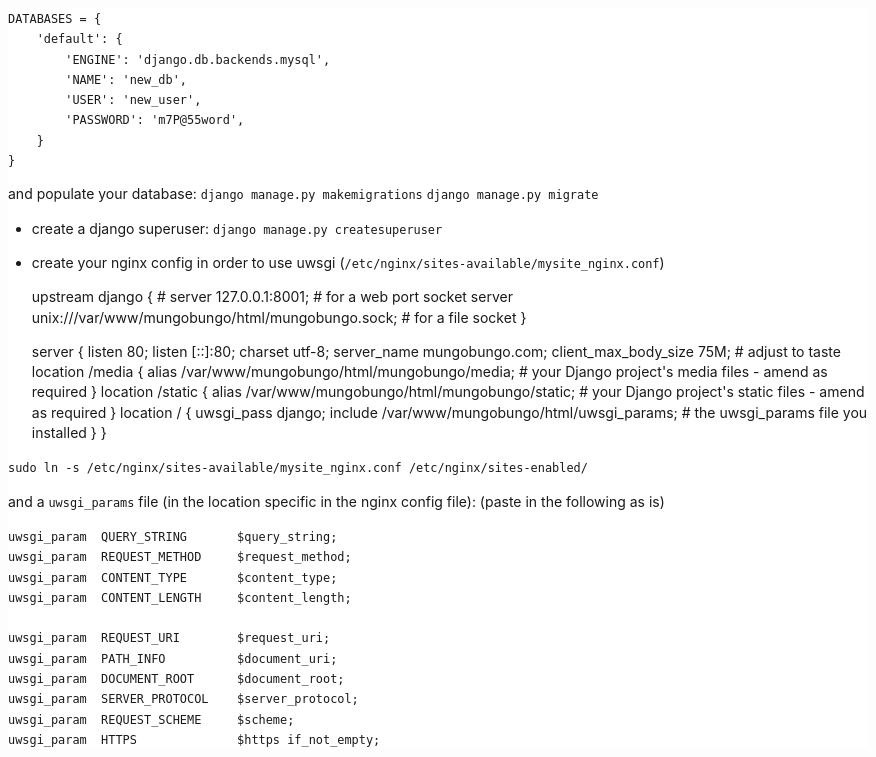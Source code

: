    DATABASES = {
        'default': {
            'ENGINE': 'django.db.backends.mysql',
            'NAME': 'new_db',
            'USER': 'new_user',
            'PASSWORD': 'm7P@55word',
        }
    }
and populate your database:
`django manage.py makemigrations`
`django manage.py migrate`

- create a django superuser:
`django manage.py createsuperuser`

- create your nginx config in order to use uwsgi (`/etc/nginx/sites-available/mysite_nginx.conf`)

    upstream django {
        # server 127.0.0.1:8001; # for a web port socket
        server unix:///var/www/mungobungo/html/mungobungo.sock; # for a file socket
    }

    server {
    	listen 80;
    	listen [::]:80;
    	charset     utf-8;
    	server_name mungobungo.com;
      client_max_body_size 75M;   # adjust to taste
    	location /media  {
    			alias /var/www/mungobungo/html/mungobungo/media;  # your Django project's media files - amend as required
    	}
    	location /static {
    			alias /var/www/mungobungo/html/mungobungo/static; # your Django project's static files - amend as required
    	}
    	location / {
    			uwsgi_pass  django;
    			include     /var/www/mungobungo/html/uwsgi_params; # the uwsgi_params file you installed
    	}
    }

`sudo ln -s /etc/nginx/sites-available/mysite_nginx.conf /etc/nginx/sites-enabled/`

and a `uwsgi_params` file (in the location specific in the nginx config file): (paste in the following as is)

    uwsgi_param  QUERY_STRING       $query_string;
    uwsgi_param  REQUEST_METHOD     $request_method;
    uwsgi_param  CONTENT_TYPE       $content_type;
    uwsgi_param  CONTENT_LENGTH     $content_length;

    uwsgi_param  REQUEST_URI        $request_uri;
    uwsgi_param  PATH_INFO          $document_uri;
    uwsgi_param  DOCUMENT_ROOT      $document_root;
    uwsgi_param  SERVER_PROTOCOL    $server_protocol;
    uwsgi_param  REQUEST_SCHEME     $scheme;
    uwsgi_param  HTTPS              $https if_not_empty;
